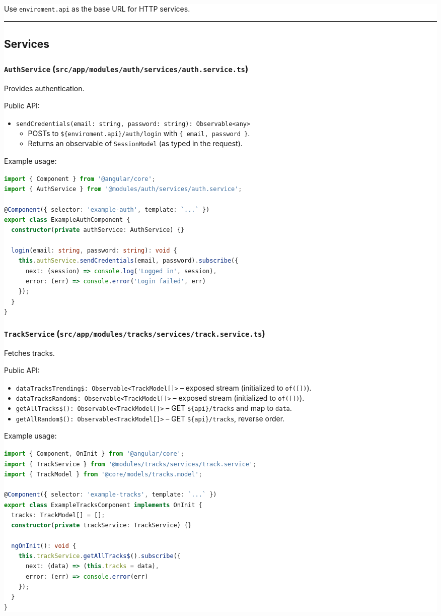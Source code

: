 Use `enviroment.api` as the base URL for HTTP services.

---

## Services

### `AuthService` (`src/app/modules/auth/services/auth.service.ts`)
Provides authentication.

Public API:
- `sendCredentials(email: string, password: string): Observable<any>`
  - POSTs to `${enviroment.api}/auth/login` with `{ email, password }`.
  - Returns an observable of `SessionModel` (as typed in the request).

Example usage:
```ts
import { Component } from '@angular/core';
import { AuthService } from '@modules/auth/services/auth.service';

@Component({ selector: 'example-auth', template: `...` })
export class ExampleAuthComponent {
  constructor(private authService: AuthService) {}

  login(email: string, password: string): void {
    this.authService.sendCredentials(email, password).subscribe({
      next: (session) => console.log('Logged in', session),
      error: (err) => console.error('Login failed', err)
    });
  }
}
```

### `TrackService` (`src/app/modules/tracks/services/track.service.ts`)
Fetches tracks.

Public API:
- `dataTracksTrending$: Observable<TrackModel[]>` – exposed stream (initialized to `of([])`).
- `dataTracksRandom$: Observable<TrackModel[]>` – exposed stream (initialized to `of([])`).
- `getAllTracks$(): Observable<TrackModel[]>` – GET `${api}/tracks` and map to `data`.
- `getAllRandom$(): Observable<TrackModel[]>` – GET `${api}/tracks`, reverse order.

Example usage:
```ts
import { Component, OnInit } from '@angular/core';
import { TrackService } from '@modules/tracks/services/track.service';
import { TrackModel } from '@core/models/tracks.model';

@Component({ selector: 'example-tracks', template: `...` })
export class ExampleTracksComponent implements OnInit {
  tracks: TrackModel[] = [];
  constructor(private trackService: TrackService) {}

  ngOnInit(): void {
    this.trackService.getAllTracks$().subscribe({
      next: (data) => (this.tracks = data),
      error: (err) => console.error(err)
    });
  }
}
```
